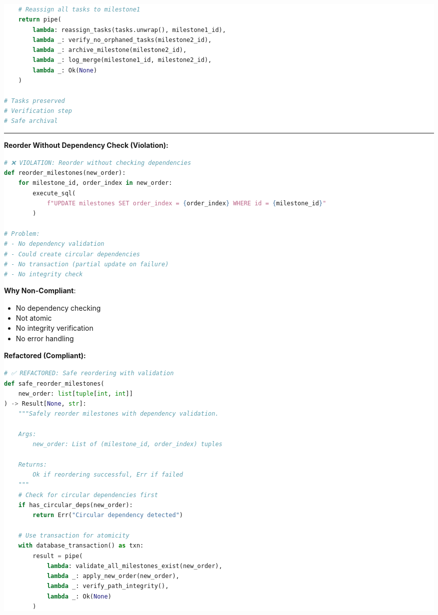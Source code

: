 ```python
    # Reassign all tasks to milestone1
    return pipe(
        lambda: reassign_tasks(tasks.unwrap(), milestone1_id),
        lambda _: verify_no_orphaned_tasks(milestone2_id),
        lambda _: archive_milestone(milestone2_id),
        lambda _: log_merge(milestone1_id, milestone2_id),
        lambda _: Ok(None)
    )

# Tasks preserved
# Verification step
# Safe archival
```

---

**Reorder Without Dependency Check (Violation):**

```python
# ❌ VIOLATION: Reorder without checking dependencies
def reorder_milestones(new_order):
    for milestone_id, order_index in new_order:
        execute_sql(
            f"UPDATE milestones SET order_index = {order_index} WHERE id = {milestone_id}"
        )

# Problem:
# - No dependency validation
# - Could create circular dependencies
# - No transaction (partial update on failure)
# - No integrity check
```

**Why Non-Compliant**:
- No dependency checking
- Not atomic
- No integrity verification
- No error handling

**Refactored (Compliant):**

```python
# ✅ REFACTORED: Safe reordering with validation
def safe_reorder_milestones(
    new_order: list[tuple[int, int]]
) -> Result[None, str]:
    """Safely reorder milestones with dependency validation.

    Args:
        new_order: List of (milestone_id, order_index) tuples

    Returns:
        Ok if reordering successful, Err if failed
    """
    # Check for circular dependencies first
    if has_circular_deps(new_order):
        return Err("Circular dependency detected")

    # Use transaction for atomicity
    with database_transaction() as txn:
        result = pipe(
            lambda: validate_all_milestones_exist(new_order),
            lambda _: apply_new_order(new_order),
            lambda _: verify_path_integrity(),
            lambda _: Ok(None)
        )
```